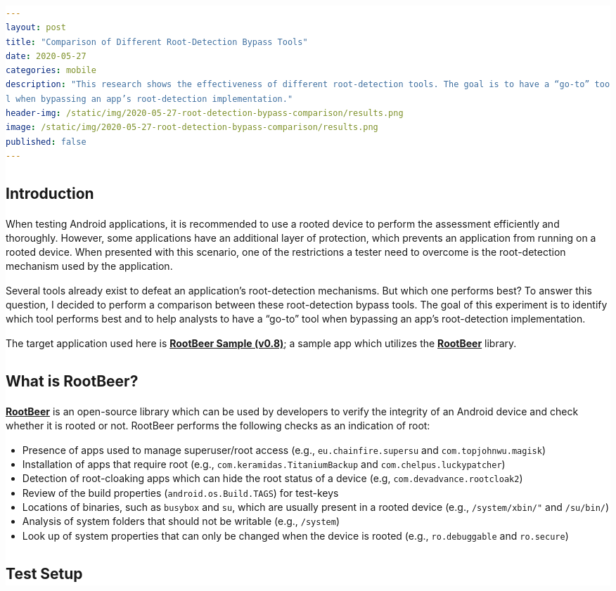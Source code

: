```yaml
---
layout: post
title: "Comparison of Different Root-Detection Bypass Tools"
date: 2020-05-27
categories: mobile
description: "This research shows the effectiveness of different root-detection tools. The goal is to have a “go-to” tool when bypassing an app’s root-detection implementation."
header-img: /static/img/2020-05-27-root-detection-bypass-comparison/results.png
image: /static/img/2020-05-27-root-detection-bypass-comparison/results.png
published: false
---
```


## Introduction

When testing Android applications, it is recommended to use a rooted device to perform the assessment efficiently and thoroughly. However, some applications have an additional layer of protection, which prevents an application from running on a rooted device. When presented with this scenario, one of the restrictions a tester need to overcome is the root-detection mechanism used by the application.

Several tools already exist to defeat an application’s root-detection mechanisms. But which one performs best? To answer this question, I decided to perform a comparison between these root-detection bypass tools. The goal of this experiment is to identify which tool performs best and to help analysts to have a “go-to” tool when bypassing an app’s root-detection implementation.

The target application used here is [**RootBeer Sample (v0.8)**](https://play.google.com/store/apps/details?id=com.scottyab.rootbeer.sample&hl=en); a sample app which utilizes the [**RootBeer**](https://github.com/scottyab/rootbeer) library.

## What is RootBeer?

[**RootBeer**](https://github.com/scottyab/rootbeer) is an open-source library which can be used by developers to verify the integrity of an Android device and check whether it is rooted or not. RootBeer performs the following checks as an indication of root:

- Presence of apps used to manage superuser/root access (e.g., `eu.chainfire.supersu` and `com.topjohnwu.magisk`)
- Installation of apps that require root (e.g., `com.keramidas.TitaniumBackup` and `com.chelpus.luckypatcher`)
- Detection of root-cloaking apps which can hide the root status of a device (e.g, `com.devadvance.rootcloak2`)
- Review of the build properties (`android.os.Build.TAGS`) for test-keys
- Locations of binaries, such as `busybox` and `su`, which are usually present in a rooted device (e.g., `/system/xbin/"` and `/su/bin/`)
- Analysis of system folders that should not be writable (e.g., `/system`)
- Look up of system properties that can only be changed when the device is rooted (e.g., `ro.debuggable` and `ro.secure`)

## Test Setup
